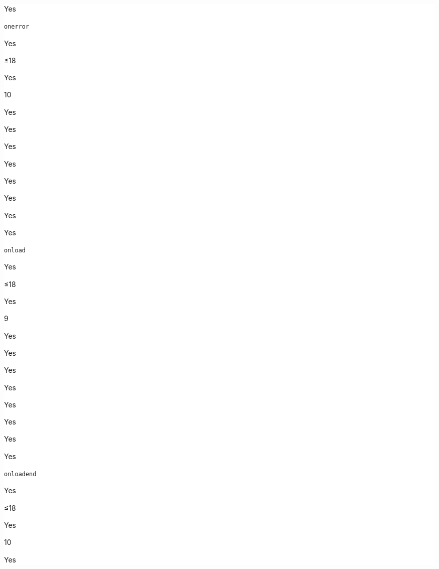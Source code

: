Yes

`onerror`

Yes

≤18

Yes

10

Yes

Yes

Yes

Yes

Yes

Yes

Yes

Yes

`onload`

Yes

≤18

Yes

9

Yes

Yes

Yes

Yes

Yes

Yes

Yes

Yes

`onloadend`

Yes

≤18

Yes

10

Yes
